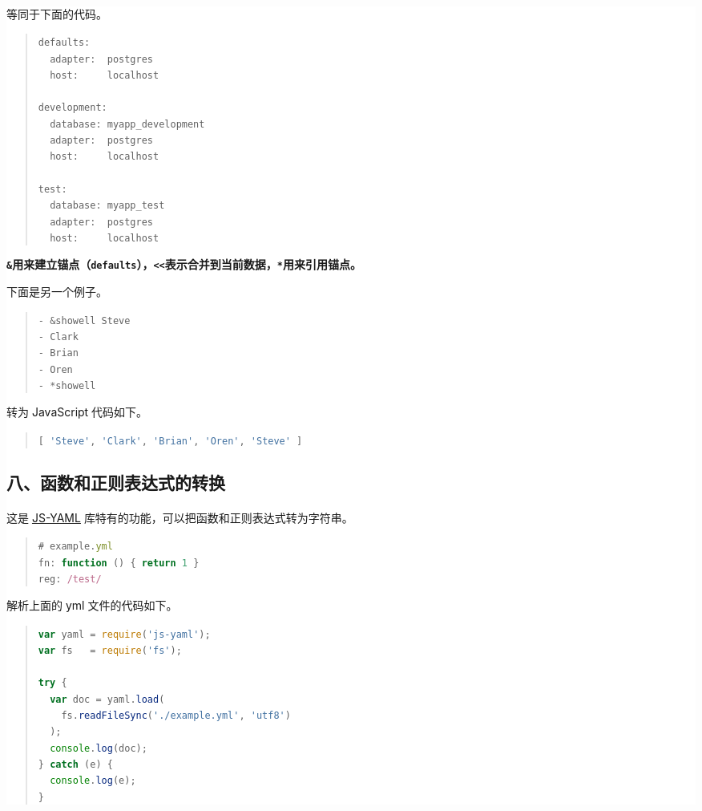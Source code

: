 等同于下面的代码。

> ```javascript
> defaults:
>   adapter:  postgres
>   host:     localhost
> 
> development:
>   database: myapp_development
>   adapter:  postgres
>   host:     localhost
> 
> test:
>   database: myapp_test
>   adapter:  postgres
>   host:     localhost
> ```

**`&`用来建立锚点（`defaults`），`<<`表示合并到当前数据，`*`用来引用锚点。**

下面是另一个例子。

> ```javascript
> - &showell Steve 
> - Clark 
> - Brian 
> - Oren 
> - *showell 
> ```

转为 JavaScript 代码如下。

> ```javascript
> [ 'Steve', 'Clark', 'Brian', 'Oren', 'Steve' ]
> ```

## 八、函数和正则表达式的转换

这是 [JS-YAML](https://github.com/nodeca/js-yaml) 库特有的功能，可以把函数和正则表达式转为字符串。

> ```javascript
> # example.yml
> fn: function () { return 1 }
> reg: /test/
> ```

解析上面的 yml 文件的代码如下。

> ```javascript
> var yaml = require('js-yaml');
> var fs   = require('fs');
> 
> try {
>   var doc = yaml.load(
>     fs.readFileSync('./example.yml', 'utf8')
>   );
>   console.log(doc);
> } catch (e) {
>   console.log(e);
> }
> ```
